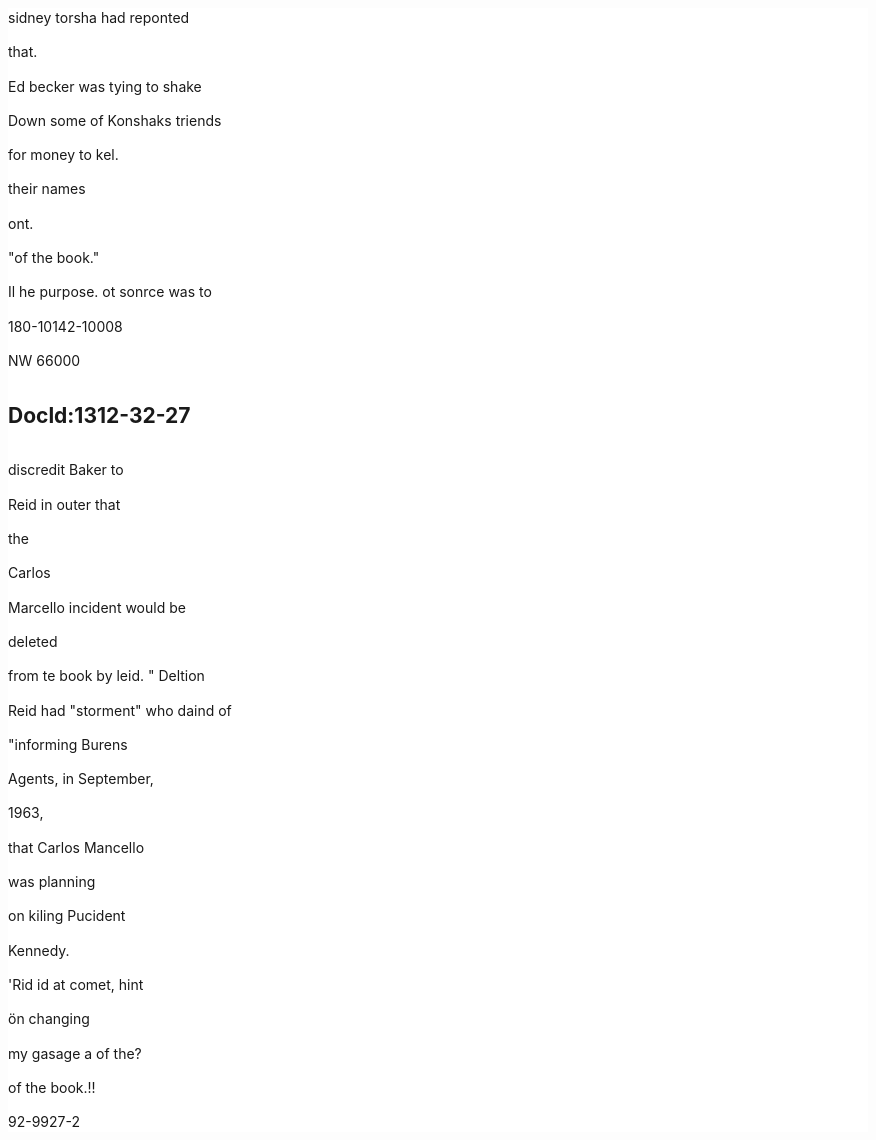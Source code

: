 sidney torsha had reponted

that.

Ed becker was tying to shake

Down some of Konshaks triends

for money to kel.

their names

ont.

"of the book."

Il he purpose. ot sonrce was to

180-10142-10008

NW 66000

Docld:1312-32-27
---

##
discredit Baker to

Reid in outer that

the

Carlos

Marcello incident would be

deleted

from te book by leid. " Deltion

Reid had "storment" who daind of

"informing Burens

Agents, in September,

1963,

that Carlos Mancello

was planning

on kiling Pucident

Kennedy.

'Rid id at comet, hint

ön changing

my gasage a of the?

of the book.!!

92-9927-2
